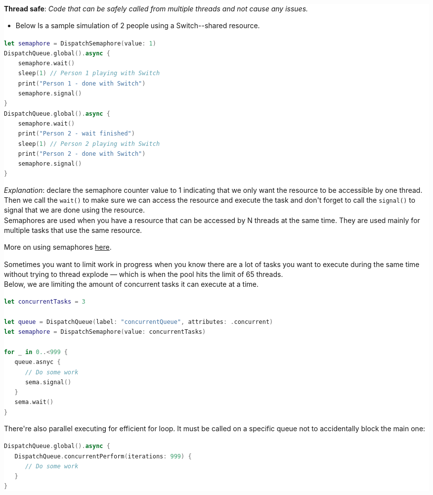 **Thread safe**: *Code that can be safely called from multiple threads and not cause any issues.*

- Below Is a sample simulation of 2 people using a Switch--shared resource.

```swift
let semaphore = DispatchSemaphore(value: 1)
DispatchQueue.global().async {
    semaphore.wait()
    sleep(1) // Person 1 playing with Switch
    print("Person 1 - done with Switch")
    semaphore.signal()
}
DispatchQueue.global().async {
    semaphore.wait()
    print("Person 2 - wait finished")
    sleep(1) // Person 2 playing with Switch
    print("Person 2 - done with Switch")
    semaphore.signal()
}
```

*Explanation*: declare the semaphore counter value to 1 indicating that we only want the resource to be accessible by one thread. Then we call the ```wait()``` to make sure we can access the resource and execute the task and don't forget to call the ```signal()``` to signal that we are done using the resource.\
Semaphores are used when you have a resource that can be accessed by N threads at the same time. They are used mainly for multiple tasks that use the same resource.

More on using semaphores [here](https://github.com/RinniSwift/iOS/blob/master/Concurrency/semaphores.playground/Contents.swift).

Sometimes you want to limit work in progress when you know there are a lot of tasks you want to execute during the same time without trying to thread explode — which is when the pool hits the limit of 65 threads.\
Below, we are limiting the amount of concurrent tasks it can execute at a time.

```swift
let concurrentTasks = 3

let queue = DispatchQueue(label: "concurrentQueue", attributes: .concurrent)
let semaphore = DispatchSemaphore(value: concurrentTasks)

for _ in 0..<999 {
   queue.asnyc {
      // Do some work
      sema.signal()
   }
   sema.wait()
}
```

There're also parallel executing for efficient for loop. It must be called on a specific queue not to accidentally block the main one:

```swift
DispatchQueue.global().async {
   DispatchQueue.concurrentPerform(iterations: 999) {
      // Do some work
   }
}
```
